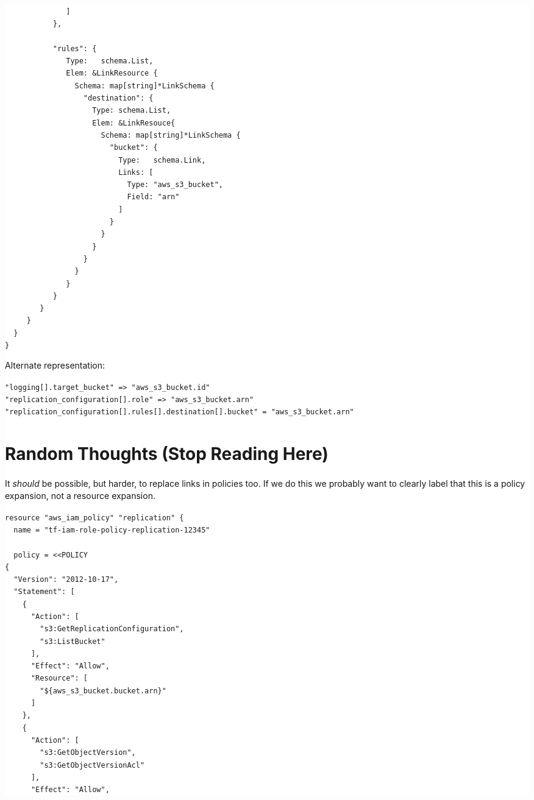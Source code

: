                   ]
               },

               "rules": {
                  Type:   schema.List,
                  Elem: &LinkResource {
                    Schema: map[string]*LinkSchema {
                      "destination": {
                        Type: schema.List,
                        Elem: &LinkResouce{
                          Schema: map[string]*LinkSchema {
                            "bucket": {
                              Type:   schema.Link,
                              Links: [
                                Type: "aws_s3_bucket",
                                Field: "arn"
                              ]
                            }
                          }
                        }
                      }
                    }
                  }
               }
            }
         }
      }
    }

Alternate representation:


    "logging[].target_bucket" => "aws_s3_bucket.id"
    "replication_configuration[].role" => "aws_s3_bucket.arn"
    "replication_configuration[].rules[].destination[].bucket" = "aws_s3_bucket.arn"


# Random Thoughts (Stop Reading Here)

It *should* be possible, but harder, to replace links in policies too.  If we do this we probably want to clearly label that this is a policy expansion, not a resource expansion.


    resource "aws_iam_policy" "replication" {
      name = "tf-iam-role-policy-replication-12345"

      policy = <<POLICY
    {
      "Version": "2012-10-17",
      "Statement": [
        {
          "Action": [
            "s3:GetReplicationConfiguration",
            "s3:ListBucket"
          ],
          "Effect": "Allow",
          "Resource": [
            "${aws_s3_bucket.bucket.arn}"
          ]
        },
        {
          "Action": [
            "s3:GetObjectVersion",
            "s3:GetObjectVersionAcl"
          ],
          "Effect": "Allow",